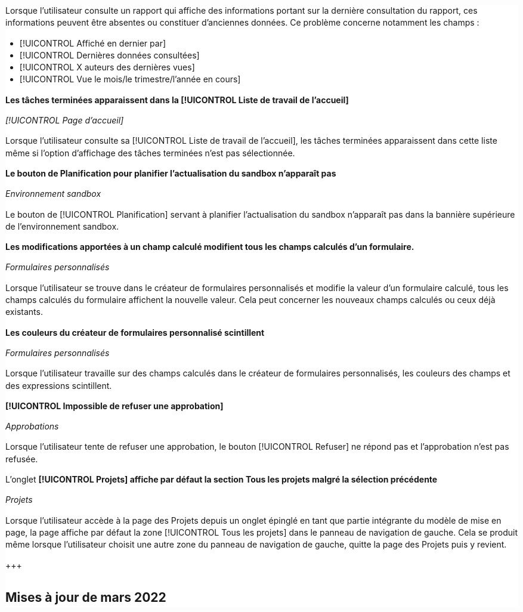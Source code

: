 Lorsque l’utilisateur consulte un rapport qui affiche des informations portant sur la dernière consultation du rapport, ces informations peuvent être absentes ou constituer d’anciennes données. Ce problème concerne notamment les champs :

* [!UICONTROL Affiché en dernier par]
* [!UICONTROL Dernières données consultées]
* [!UICONTROL X auteurs des dernières vues]
* [!UICONTROL Vue le mois/le trimestre/l’année en cours]

**Les tâches terminées apparaissent dans la [!UICONTROL Liste de travail de l’accueil]**

*[!UICONTROL Page d’accueil]*

Lorsque l’utilisateur consulte sa [!UICONTROL Liste de travail de l’accueil], les tâches terminées apparaissent dans cette liste même si l’option d’affichage des tâches terminées n’est pas sélectionnée.

**Le bouton de Planification pour planifier l’actualisation du sandbox n’apparaît pas**

*Environnement sandbox*

Le bouton de [!UICONTROL Planification] servant à planifier l’actualisation du sandbox n’apparaît pas dans la bannière supérieure de l’environnement sandbox.

**Les modifications apportées à un champ calculé modifient tous les champs calculés d’un formulaire.**

*Formulaires personnalisés*

Lorsque l’utilisateur se trouve dans le créateur de formulaires personnalisés et modifie la valeur d’un formulaire calculé, tous les champs calculés du formulaire affichent la nouvelle valeur. Cela peut concerner les nouveaux champs calculés ou ceux déjà existants.

**Les couleurs du créateur de formulaires personnalisé scintillent**

*Formulaires personnalisés*

Lorsque l’utilisateur travaille sur des champs calculés dans le créateur de formulaires personnalisés, les couleurs des champs et des expressions scintillent.

**[!UICONTROL Impossible de refuser une approbation]**

*Approbations*

Lorsque l’utilisateur tente de refuser une approbation, le bouton [!UICONTROL Refuser] ne répond pas et l’approbation n’est pas refusée.

L’onglet **[!UICONTROL Projets] affiche par défaut la section Tous les projets malgré la sélection précédente**

*Projets*

Lorsque l’utilisateur accède à la page des Projets depuis un onglet épinglé en tant que partie intégrante du modèle de mise en page, la page affiche par défaut la zone [!UICONTROL Tous les projets] dans le panneau de navigation de gauche. Cela se produit même lorsque l’utilisateur choisit une autre zone du panneau de navigation de gauche, quitte la page des Projets puis y revient.

+++


## Mises à jour de mars 2022
